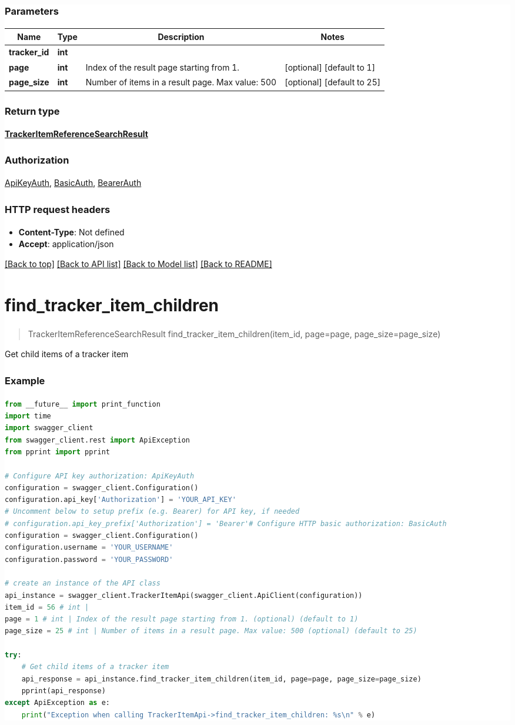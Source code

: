 ### Parameters

Name | Type | Description  | Notes
------------- | ------------- | ------------- | -------------
 **tracker_id** | **int**|  | 
 **page** | **int**| Index of the result page starting from 1. | [optional] [default to 1]
 **page_size** | **int**| Number of items in a result page. Max value: 500 | [optional] [default to 25]

### Return type

[**TrackerItemReferenceSearchResult**](TrackerItemReferenceSearchResult.md)

### Authorization

[ApiKeyAuth](../README.md#ApiKeyAuth), [BasicAuth](../README.md#BasicAuth), [BearerAuth](../README.md#BearerAuth)

### HTTP request headers

 - **Content-Type**: Not defined
 - **Accept**: application/json

[[Back to top]](#) [[Back to API list]](../README.md#documentation-for-api-endpoints) [[Back to Model list]](../README.md#documentation-for-models) [[Back to README]](../README.md)

# **find_tracker_item_children**
> TrackerItemReferenceSearchResult find_tracker_item_children(item_id, page=page, page_size=page_size)

Get child items of a tracker item

### Example
```python
from __future__ import print_function
import time
import swagger_client
from swagger_client.rest import ApiException
from pprint import pprint

# Configure API key authorization: ApiKeyAuth
configuration = swagger_client.Configuration()
configuration.api_key['Authorization'] = 'YOUR_API_KEY'
# Uncomment below to setup prefix (e.g. Bearer) for API key, if needed
# configuration.api_key_prefix['Authorization'] = 'Bearer'# Configure HTTP basic authorization: BasicAuth
configuration = swagger_client.Configuration()
configuration.username = 'YOUR_USERNAME'
configuration.password = 'YOUR_PASSWORD'

# create an instance of the API class
api_instance = swagger_client.TrackerItemApi(swagger_client.ApiClient(configuration))
item_id = 56 # int | 
page = 1 # int | Index of the result page starting from 1. (optional) (default to 1)
page_size = 25 # int | Number of items in a result page. Max value: 500 (optional) (default to 25)

try:
    # Get child items of a tracker item
    api_response = api_instance.find_tracker_item_children(item_id, page=page, page_size=page_size)
    pprint(api_response)
except ApiException as e:
    print("Exception when calling TrackerItemApi->find_tracker_item_children: %s\n" % e)
```
